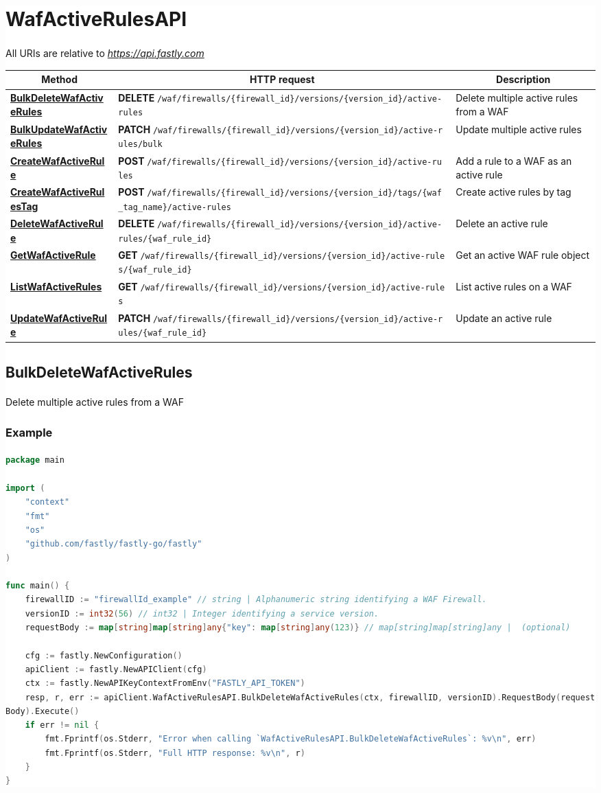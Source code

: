 # WafActiveRulesAPI

All URIs are relative to *https://api.fastly.com*

Method | HTTP request | Description
------------- | ------------- | -------------
[**BulkDeleteWafActiveRules**](WafActiveRulesAPI.md#BulkDeleteWafActiveRules) | **DELETE** `/waf/firewalls/{firewall_id}/versions/{version_id}/active-rules` | Delete multiple active rules from a WAF
[**BulkUpdateWafActiveRules**](WafActiveRulesAPI.md#BulkUpdateWafActiveRules) | **PATCH** `/waf/firewalls/{firewall_id}/versions/{version_id}/active-rules/bulk` | Update multiple active rules
[**CreateWafActiveRule**](WafActiveRulesAPI.md#CreateWafActiveRule) | **POST** `/waf/firewalls/{firewall_id}/versions/{version_id}/active-rules` | Add a rule to a WAF as an active rule
[**CreateWafActiveRulesTag**](WafActiveRulesAPI.md#CreateWafActiveRulesTag) | **POST** `/waf/firewalls/{firewall_id}/versions/{version_id}/tags/{waf_tag_name}/active-rules` | Create active rules by tag
[**DeleteWafActiveRule**](WafActiveRulesAPI.md#DeleteWafActiveRule) | **DELETE** `/waf/firewalls/{firewall_id}/versions/{version_id}/active-rules/{waf_rule_id}` | Delete an active rule
[**GetWafActiveRule**](WafActiveRulesAPI.md#GetWafActiveRule) | **GET** `/waf/firewalls/{firewall_id}/versions/{version_id}/active-rules/{waf_rule_id}` | Get an active WAF rule object
[**ListWafActiveRules**](WafActiveRulesAPI.md#ListWafActiveRules) | **GET** `/waf/firewalls/{firewall_id}/versions/{version_id}/active-rules` | List active rules on a WAF
[**UpdateWafActiveRule**](WafActiveRulesAPI.md#UpdateWafActiveRule) | **PATCH** `/waf/firewalls/{firewall_id}/versions/{version_id}/active-rules/{waf_rule_id}` | Update an active rule



## BulkDeleteWafActiveRules

Delete multiple active rules from a WAF



### Example

```go
package main

import (
    "context"
    "fmt"
    "os"
    "github.com/fastly/fastly-go/fastly"
)

func main() {
    firewallID := "firewallId_example" // string | Alphanumeric string identifying a WAF Firewall.
    versionID := int32(56) // int32 | Integer identifying a service version.
    requestBody := map[string]map[string]any{"key": map[string]any(123)} // map[string]map[string]any |  (optional)

    cfg := fastly.NewConfiguration()
    apiClient := fastly.NewAPIClient(cfg)
    ctx := fastly.NewAPIKeyContextFromEnv("FASTLY_API_TOKEN")
    resp, r, err := apiClient.WafActiveRulesAPI.BulkDeleteWafActiveRules(ctx, firewallID, versionID).RequestBody(requestBody).Execute()
    if err != nil {
        fmt.Fprintf(os.Stderr, "Error when calling `WafActiveRulesAPI.BulkDeleteWafActiveRules`: %v\n", err)
        fmt.Fprintf(os.Stderr, "Full HTTP response: %v\n", r)
    }
}
```
